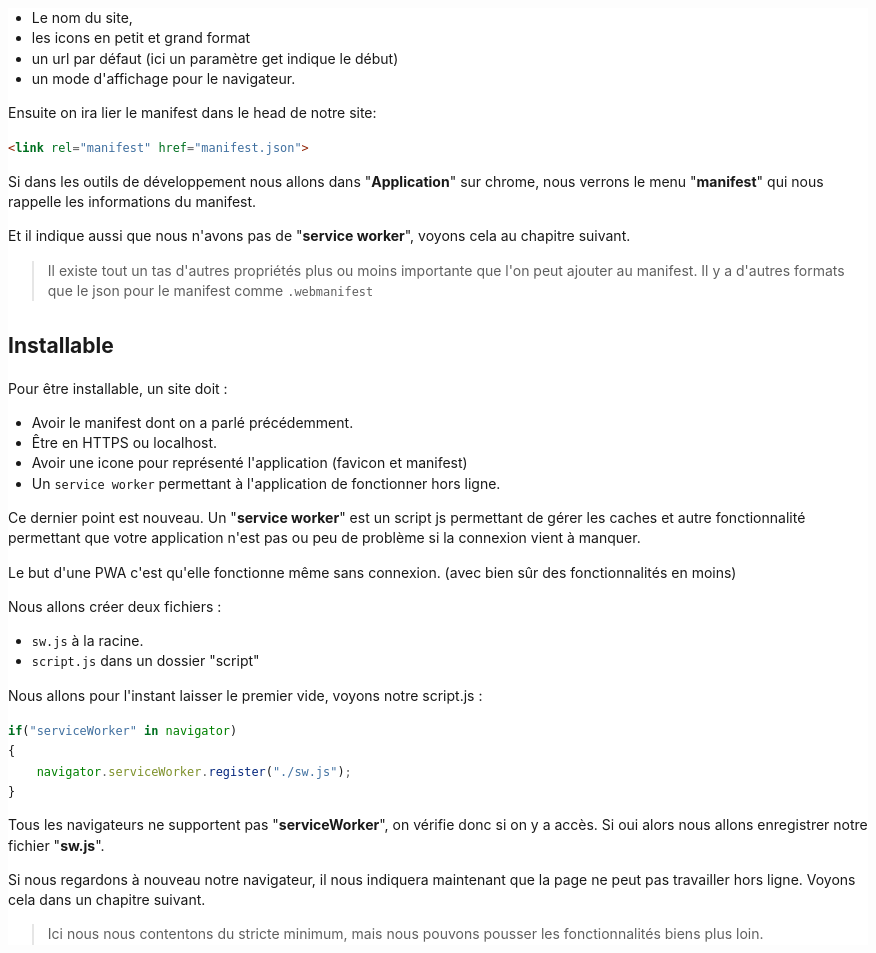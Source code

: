 - Le nom du site,
- les icons en petit et grand format
- un url par défaut (ici un paramètre get indique le début)
- un mode d'affichage pour le navigateur.

Ensuite on ira lier le manifest dans le head de notre site:

```html
<link rel="manifest" href="manifest.json">
```

Si dans les outils de développement nous allons dans "**Application**" sur chrome, nous verrons le menu "**manifest**" qui nous rappelle les informations du manifest.

Et il indique aussi que nous n'avons pas de "**service worker**", voyons cela au chapitre suivant.

> Il existe tout un tas d'autres propriétés plus ou moins importante que l'on peut ajouter au manifest.
> Il y a d'autres formats que le json pour le manifest comme `.webmanifest`

## Installable ##

Pour être installable, un site doit :

- Avoir le manifest dont on a parlé précédemment.
- Être en HTTPS ou localhost.
- Avoir une icone pour représenté l'application (favicon et manifest)
- Un `service worker` permettant à l'application de fonctionner hors ligne.

Ce dernier point est nouveau.
Un "**service worker**" est un script js permettant de gérer les caches et autre fonctionnalité permettant que votre application n'est pas ou peu de problème si la connexion vient à manquer.

Le but d'une PWA c'est qu'elle fonctionne même sans connexion. (avec bien sûr des fonctionnalités en moins)

Nous allons créer deux fichiers :

- `sw.js` à la racine.
- `script.js` dans un dossier "script"

Nous allons pour l'instant laisser le premier vide, voyons notre script.js :

```javascript
if("serviceWorker" in navigator)
{
    navigator.serviceWorker.register("./sw.js");
}
```

Tous les navigateurs ne supportent pas "**serviceWorker**", on vérifie donc si on y a accès.
Si oui alors nous allons enregistrer notre fichier "**sw.js**".

Si nous regardons à nouveau notre navigateur, il nous indiquera maintenant que la page ne peut pas travailler hors ligne.
Voyons cela dans un chapitre suivant.

> Ici nous nous contentons du stricte minimum, mais nous pouvons pousser les fonctionnalités biens plus loin.
